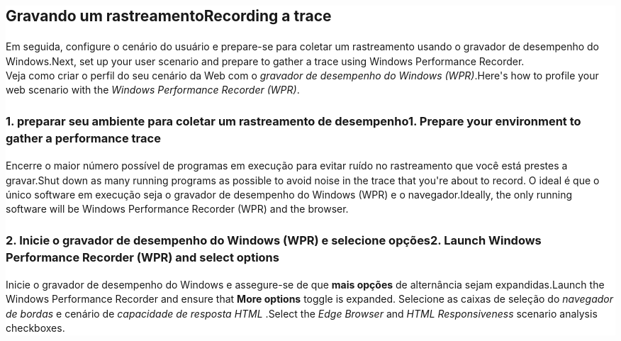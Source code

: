 ## <span data-ttu-id="2334e-121">Gravando um rastreamento</span><span class="sxs-lookup"><span data-stu-id="2334e-121">Recording a trace</span></span>  

<span data-ttu-id="2334e-122">Em seguida, configure o cenário do usuário e prepare-se para coletar um rastreamento usando o gravador de desempenho do Windows.</span><span class="sxs-lookup"><span data-stu-id="2334e-122">Next, set up your user scenario and prepare to gather a trace using Windows Performance Recorder.</span></span>  
<span data-ttu-id="2334e-123">Veja como criar o perfil do seu cenário da Web com o *gravador de desempenho do Windows (WPR)*.</span><span class="sxs-lookup"><span data-stu-id="2334e-123">Here's how to profile your web scenario with the *Windows Performance Recorder (WPR)*.</span></span>  

### <span data-ttu-id="2334e-124">1. preparar seu ambiente para coletar um rastreamento de desempenho</span><span class="sxs-lookup"><span data-stu-id="2334e-124">1.  Prepare your environment to gather a performance trace</span></span>  

<span data-ttu-id="2334e-125">Encerre o maior número possível de programas em execução para evitar ruído no rastreamento que você está prestes a gravar.</span><span class="sxs-lookup"><span data-stu-id="2334e-125">Shut down as many running programs as possible to avoid noise in the trace that you're about to record.</span></span>  <span data-ttu-id="2334e-126">O ideal é que o único software em execução seja o gravador de desempenho do Windows (WPR) e o navegador.</span><span class="sxs-lookup"><span data-stu-id="2334e-126">Ideally, the only running software will be Windows Performance Recorder (WPR) and the browser.</span></span>  

### <span data-ttu-id="2334e-127">2. Inicie o gravador de desempenho do Windows (WPR) e selecione opções</span><span class="sxs-lookup"><span data-stu-id="2334e-127">2.  Launch Windows Performance Recorder (WPR) and select options</span></span>  

<span data-ttu-id="2334e-128">Inicie o gravador de desempenho do Windows e assegure-se de que **mais opções** de alternância sejam expandidas.</span><span class="sxs-lookup"><span data-stu-id="2334e-128">Launch the Windows Performance Recorder and ensure that **More options** toggle is expanded.</span></span>  <span data-ttu-id="2334e-129">Selecione as caixas de seleção do *navegador de bordas* e cenário de *capacidade de resposta HTML* .</span><span class="sxs-lookup"><span data-stu-id="2334e-129">Select the *Edge Browser* and *HTML Responsiveness* scenario analysis checkboxes.</span></span>  
